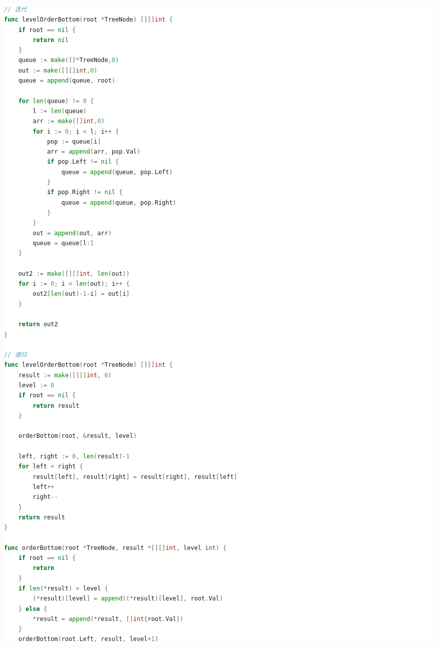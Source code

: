 ```go
// 迭代
func levelOrderBottom(root *TreeNode) [][]int {
	if root == nil {
		return nil
	}
	queue := make([]*TreeNode,0)
	out := make([][]int,0)
	queue = append(queue, root)

	for len(queue) != 0 {
		l := len(queue)
		arr := make([]int,0)
		for i := 0; i < l; i++ {
			pop := queue[i]
			arr = append(arr, pop.Val)
			if pop.Left != nil {
				queue = append(queue, pop.Left)
			}
			if pop.Right != nil {
				queue = append(queue, pop.Right)
			}
		}
		out = append(out, arr)
		queue = queue[l:]
	}

	out2 := make([][]int, len(out))
	for i := 0; i < len(out); i++ {
		out2[len(out)-1-i] = out[i]
	}

	return out2
}

// 递归
func levelOrderBottom(root *TreeNode) [][]int {
	result := make([][]int, 0)
	level := 0
	if root == nil {
		return result
	}

	orderBottom(root, &result, level)

	left, right := 0, len(result)-1
	for left < right {
		result[left], result[right] = result[right], result[left]
		left++
		right--
	}
	return result
}

func orderBottom(root *TreeNode, result *[][]int, level int) {
	if root == nil {
		return
	}
	if len(*result) > level {
		(*result)[level] = append((*result)[level], root.Val)
	} else {
		*result = append(*result, []int{root.Val})
	}
	orderBottom(root.Left, result, level+1)
```